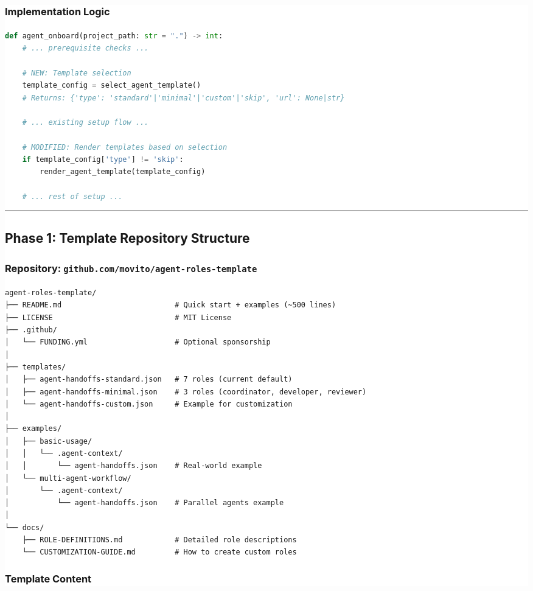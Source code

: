 ### Implementation Logic

```python
def agent_onboard(project_path: str = ".") -> int:
    # ... prerequisite checks ...

    # NEW: Template selection
    template_config = select_agent_template()
    # Returns: {'type': 'standard'|'minimal'|'custom'|'skip', 'url': None|str}

    # ... existing setup flow ...

    # MODIFIED: Render templates based on selection
    if template_config['type'] != 'skip':
        render_agent_template(template_config)

    # ... rest of setup ...
```

---

## Phase 1: Template Repository Structure

### Repository: `github.com/movito/agent-roles-template`

```
agent-roles-template/
├── README.md                          # Quick start + examples (~500 lines)
├── LICENSE                            # MIT License
├── .github/
│   └── FUNDING.yml                    # Optional sponsorship
│
├── templates/
│   ├── agent-handoffs-standard.json   # 7 roles (current default)
│   ├── agent-handoffs-minimal.json    # 3 roles (coordinator, developer, reviewer)
│   └── agent-handoffs-custom.json     # Example for customization
│
├── examples/
│   ├── basic-usage/
│   │   └── .agent-context/
│   │       └── agent-handoffs.json    # Real-world example
│   └── multi-agent-workflow/
│       └── .agent-context/
│           └── agent-handoffs.json    # Parallel agents example
│
└── docs/
    ├── ROLE-DEFINITIONS.md            # Detailed role descriptions
    └── CUSTOMIZATION-GUIDE.md         # How to create custom roles
```

### Template Content

